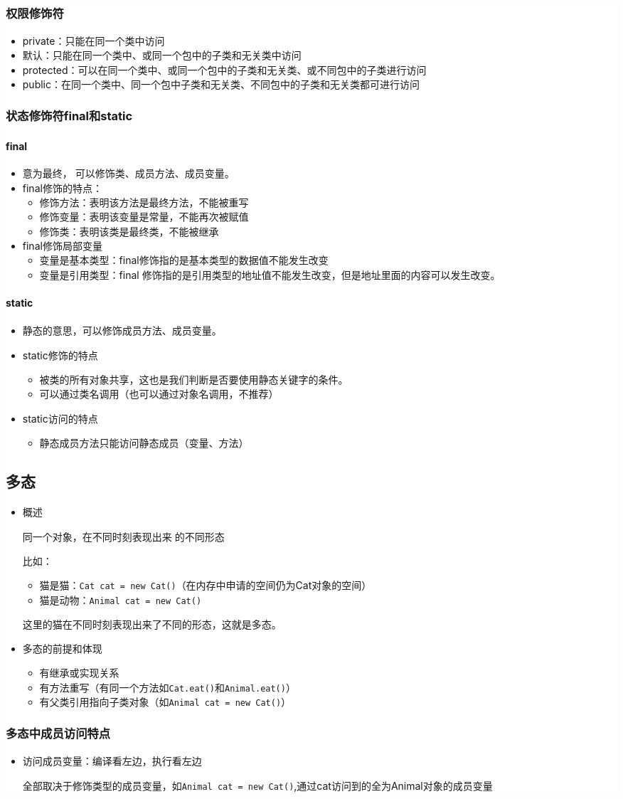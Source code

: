 ### 权限修饰符

- private：只能在同一个类中访问
- 默认：只能在同一个类中、或同一个包中的子类和无关类中访问
- protected：可以在同一个类中、或同一个包中的子类和无关类、或不同包中的子类进行访问
- public：在同一个类中、同一个包中子类和无关类、不同包中的子类和无关类都可进行访问

### 状态修饰符final和static

#### final

- 意为最终， 可以修饰类、成员方法、成员变量。
- final修饰的特点：
  - 修饰方法：表明该方法是最终方法，不能被重写
  - 修饰变量：表明该变量是常量，不能再次被赋值
  - 修饰类：表明该类是最终类，不能被继承
- final修饰局部变量
  - 变量是基本类型：final修饰指的是基本类型的数据值不能发生改变
  - 变量是引用类型：final 修饰指的是引用类型的地址值不能发生改变，但是地址里面的内容可以发生改变。

#### static

- 静态的意思，可以修饰成员方法、成员变量。
- static修饰的特点
  - 被类的所有对象共享，这也是我们判断是否要使用静态关键字的条件。
  - 可以通过类名调用（也可以通过对象名调用，不推荐）

- static访问的特点
  - 静态成员方法只能访问静态成员（变量、方法）



## 多态

- 概述

  同一个对象，在不同时刻表现出来 的不同形态

  比如：

  - 猫是猫：`Cat cat = new Cat()`（在内存中申请的空间仍为Cat对象的空间）
  - 猫是动物：`Animal cat = new Cat()`

  这里的猫在不同时刻表现出来了不同的形态，这就是多态。

- 多态的前提和体现
  - 有继承或实现关系
  - 有方法重写（有同一个方法如`Cat.eat()`和`Animal.eat()`）
  - 有父类引用指向子类对象（如`Animal cat = new Cat()`）

### 多态中成员访问特点

- 访问成员变量：编译看左边，执行看左边

  全部取决于修饰类型的成员变量，如`Animal cat = new Cat()`,通过cat访问到的全为Animal对象的成员变量
